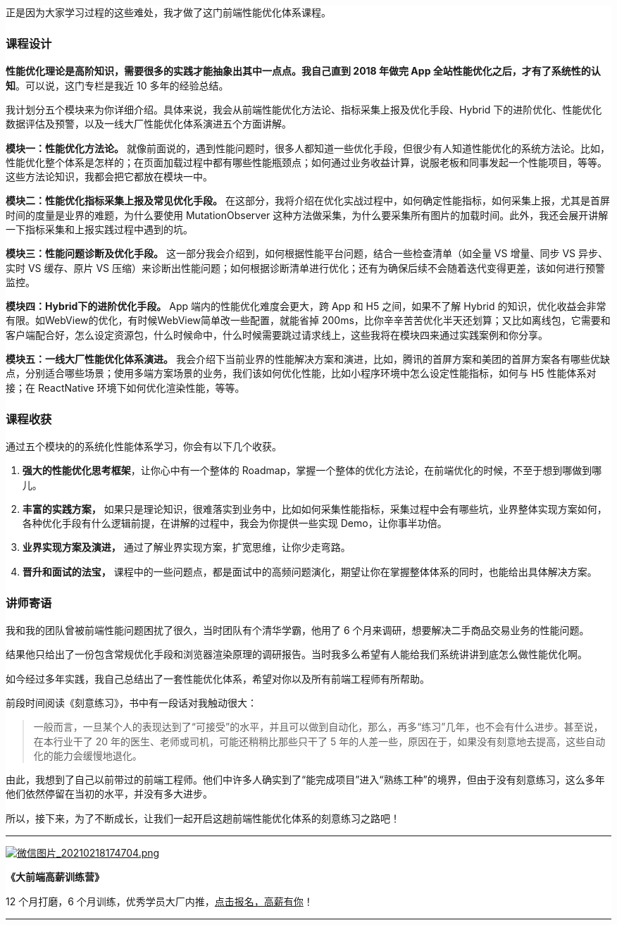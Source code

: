 <p data-nodeid="160421">正是因为大家学习过程的这些难处，我才做了这门前端性能优化体系课程。</p>
<h3 data-nodeid="160422">课程设计</h3>
<p data-nodeid="160423"><strong data-nodeid="160515">性能优化理论是高阶知识，需要很多的实践才能抽象出其中一点点。我自己直到 2018 年做完 App 全站性能优化之后，才有了系统性的认知</strong>。可以说，这门专栏是我近 10 多年的经验总结。</p>
<p data-nodeid="160424">我计划分五个模块来为你详细介绍。具体来说，我会从前端性能优化方法论、指标采集上报及优化手段、Hybrid 下的进阶优化、性能优化数据评估及预警，以及一线大厂性能优化体系演进五个方面讲解。</p>
<p data-nodeid="160425"><strong data-nodeid="160521">模块一：性能优化方法论。</strong> 就像前面说的，遇到性能问题时，很多人都知道一些优化手段，但很少有人知道性能优化的系统方法论。比如，性能优化整个体系是怎样的；在页面加载过程中都有哪些性能瓶颈点；如何通过业务收益计算，说服老板和同事发起一个性能项目，等等。这些方法论知识，我都会把它都放在模块一中。</p>
<p data-nodeid="160426"><strong data-nodeid="160526">模块二：性能优化指标采集上报及常见优化手段。</strong> 在这部分，我将介绍在优化实战过程中，如何确定性能指标，如何采集上报，尤其是首屏时间的度量是业界的难题，为什么要使用 MutationObserver 这种方法做采集，为什么要采集所有图片的加载时间。此外，我还会展开讲解一下指标采集和上报实践过程中遇到的坑。</p>
<p data-nodeid="160427"><strong data-nodeid="160531">模块三：性能问题诊断及优化手段。</strong> 这一部分我会介绍到，如何根据性能平台问题，结合一些检查清单（如全量 VS 增量、同步 VS 异步、实时 VS 缓存、原片 VS 压缩）来诊断出性能问题；如何根据诊断清单进行优化；还有为确保后续不会随着迭代变得更差，该如何进行预警监控。</p>
<p data-nodeid="160428"><strong data-nodeid="160536">模块四：Hybrid下的进阶优化手段。</strong> App 端内的性能优化难度会更大，跨 App 和 H5 之间，如果不了解 Hybrid 的知识，优化收益会非常有限。如WebView的优化，有时候WebView简单改一些配置，就能省掉 200ms，比你辛辛苦苦优化半天还划算；又比如离线包，它需要和客户端配合好，怎么设定资源包，什么时候命中，什么时候需要跳过请求线上，这些我将在模块四来通过实践案例和你分享。</p>
<p data-nodeid="160429"><strong data-nodeid="160541">模块五：一线大厂性能优化体系演进。</strong> 我会介绍下当前业界的性能解决方案和演进，比如，腾讯的首屏方案和美团的首屏方案各有哪些优缺点，分别适合哪些场景；使用多端方案场景的业务，我们该如何优化性能，比如小程序环境中怎么设定性能指标，如何与 H5 性能体系对接；在 ReactNative 环境下如何优化渲染性能，等等。</p>
<h3 data-nodeid="160430">课程收获</h3>
<p data-nodeid="160431">通过五个模块的的系统化性能体系学习，你会有以下几个收获。</p>
<ol data-nodeid="160432">
<li data-nodeid="160433">
<p data-nodeid="160434"><strong data-nodeid="160548">强大的性能优化思考框架</strong>，让你心中有一个整体的 Roadmap，掌握一个整体的优化方法论，在前端优化的时候，不至于想到哪做到哪儿。</p>
</li>
<li data-nodeid="160435">
<p data-nodeid="160436"><strong data-nodeid="160553">丰富的实践方案，</strong> 如果只是理论知识，很难落实到业务中，比如如何采集性能指标，采集过程中会有哪些坑，业界整体实现方案如何，各种优化手段有什么逻辑前提，在讲解的过程中，我会为你提供一些实现 Demo，让你事半功倍。</p>
</li>
<li data-nodeid="160437">
<p data-nodeid="160438"><strong data-nodeid="160558">业界实现方案及演进，</strong> 通过了解业界实现方案，扩宽思维，让你少走弯路。</p>
</li>
<li data-nodeid="160439">
<p data-nodeid="160440"><strong data-nodeid="160563">晋升和面试的法宝，</strong> 课程中的一些问题点，都是面试中的高频问题演化，期望让你在掌握整体体系的同时，也能给出具体解决方案。</p>
</li>
</ol>
<h3 data-nodeid="160441">讲师寄语</h3>
<p data-nodeid="160442">我和我的团队曾被前端性能问题困扰了很久，当时团队有个清华学霸，他用了 6 个月来调研，想要解决二手商品交易业务的性能问题。</p>
<p data-nodeid="160443">结果他只给出了一份包含常规优化手段和浏览器渲染原理的调研报告。当时我多么希望有人能给我们系统讲讲到底怎么做性能优化啊。</p>
<p data-nodeid="160444">如今经过多年实践，我自己总结出了一套性能优化体系，希望对你以及所有前端工程师有所帮助。</p>
<p data-nodeid="160445">前段时间阅读《刻意练习》，书中有一段话对我触动很大：</p>
<blockquote data-nodeid="160446">
<p data-nodeid="160447">一般而言，一旦某个人的表现达到了“可接受”的水平，并且可以做到自动化，那么，再多“练习”几年，也不会有什么进步。甚至说，在本行业干了 20 年的医生、老师或司机，可能还稍稍比那些只干了 5 年的人差一些，原因在于，如果没有刻意地去提高，这些自动化的能力会缓慢地退化。</p>
</blockquote>
<p data-nodeid="160448">由此，我想到了自己以前带过的前端工程师。他们中许多人确实到了“能完成项目”进入“熟练工种”的境界，但由于没有刻意练习，这么多年他们依然停留在当初的水平，并没有多大进步。</p>
<p data-nodeid="164835">所以，接下来，为了不断成长，让我们一起开启这趟前端性能优化体系的刻意练习之路吧！</p>
<hr data-nodeid="165452" class="">
<p data-nodeid="166298" class=""><a href="https://shenceyun.lagou.com/t/mka" data-nodeid="166306"><img src="https://s0.lgstatic.com/i/image6/M00/05/7D/CioPOWAwzC2AW_ZLAAdqMM6w3z0058.png" alt="微信图片_20210218174704.png" data-nodeid="166305"></a></p>
<p data-nodeid="167159" class=""><strong data-nodeid="167164">《大前端高薪训练营》</strong></p>
<p data-nodeid="167160" class="">12 个月打磨，6 个月训练，优秀学员大厂内推，<a href="https://shenceyun.lagou.com/t/mka" data-nodeid="167168">点击报名，高薪有你</a>！</p>

---